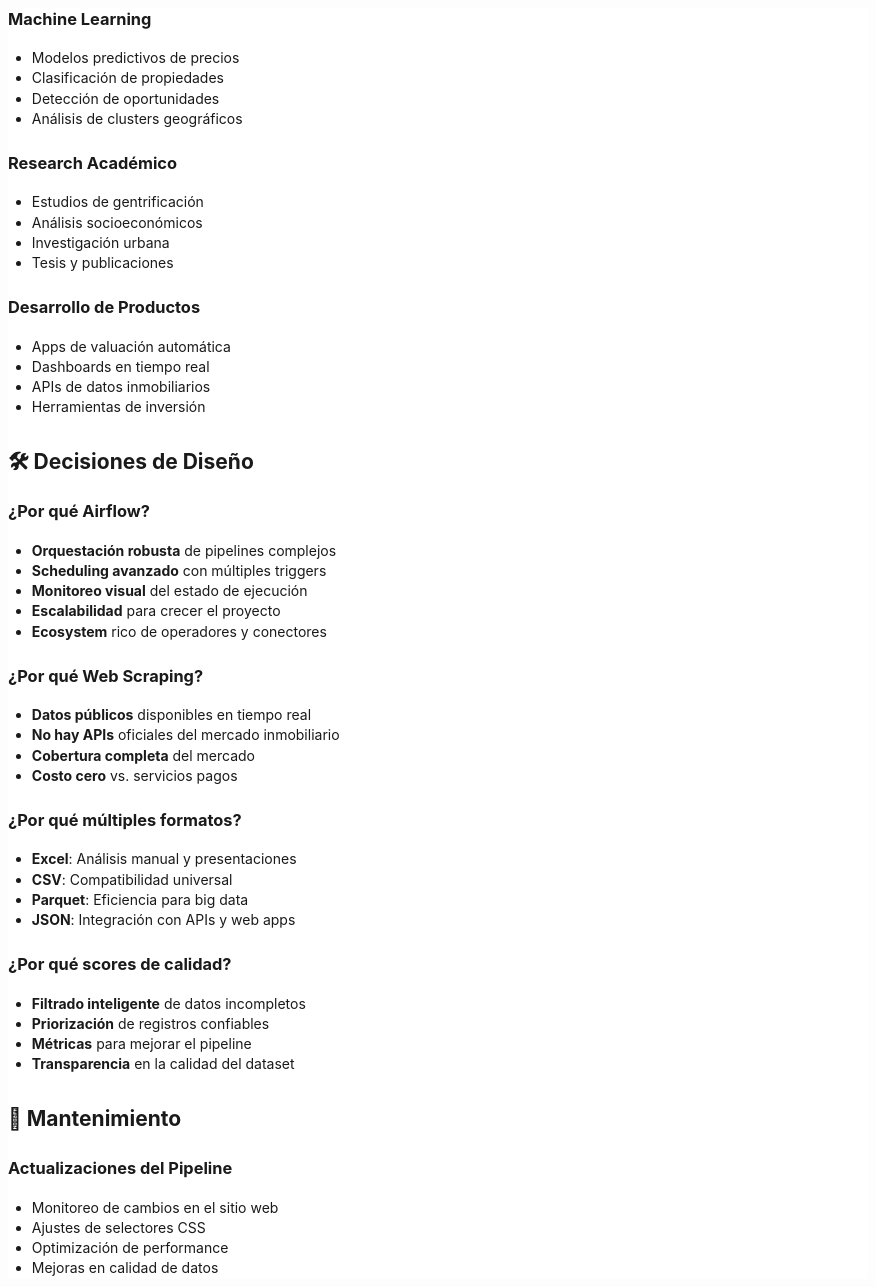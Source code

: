 ### Machine Learning
- Modelos predictivos de precios
- Clasificación de propiedades
- Detección de oportunidades
- Análisis de clusters geográficos

### Research Académico
- Estudios de gentrificación
- Análisis socioeconómicos
- Investigación urbana
- Tesis y publicaciones

### Desarrollo de Productos
- Apps de valuación automática
- Dashboards en tiempo real
- APIs de datos inmobiliarios
- Herramientas de inversión

## 🛠️ Decisiones de Diseño

### ¿Por qué Airflow?
- **Orquestación robusta** de pipelines complejos
- **Scheduling avanzado** con múltiples triggers
- **Monitoreo visual** del estado de ejecución
- **Escalabilidad** para crecer el proyecto
- **Ecosystem** rico de operadores y conectores

### ¿Por qué Web Scraping?
- **Datos públicos** disponibles en tiempo real
- **No hay APIs** oficiales del mercado inmobiliario
- **Cobertura completa** del mercado
- **Costo cero** vs. servicios pagos

### ¿Por qué múltiples formatos?
- **Excel**: Análisis manual y presentaciones
- **CSV**: Compatibilidad universal
- **Parquet**: Eficiencia para big data
- **JSON**: Integración con APIs y web apps

### ¿Por qué scores de calidad?
- **Filtrado inteligente** de datos incompletos
- **Priorización** de registros confiables
- **Métricas** para mejorar el pipeline
- **Transparencia** en la calidad del dataset

## 🔧 Mantenimiento

### Actualizaciones del Pipeline
- Monitoreo de cambios en el sitio web
- Ajustes de selectores CSS
- Optimización de performance
- Mejoras en calidad de datos
